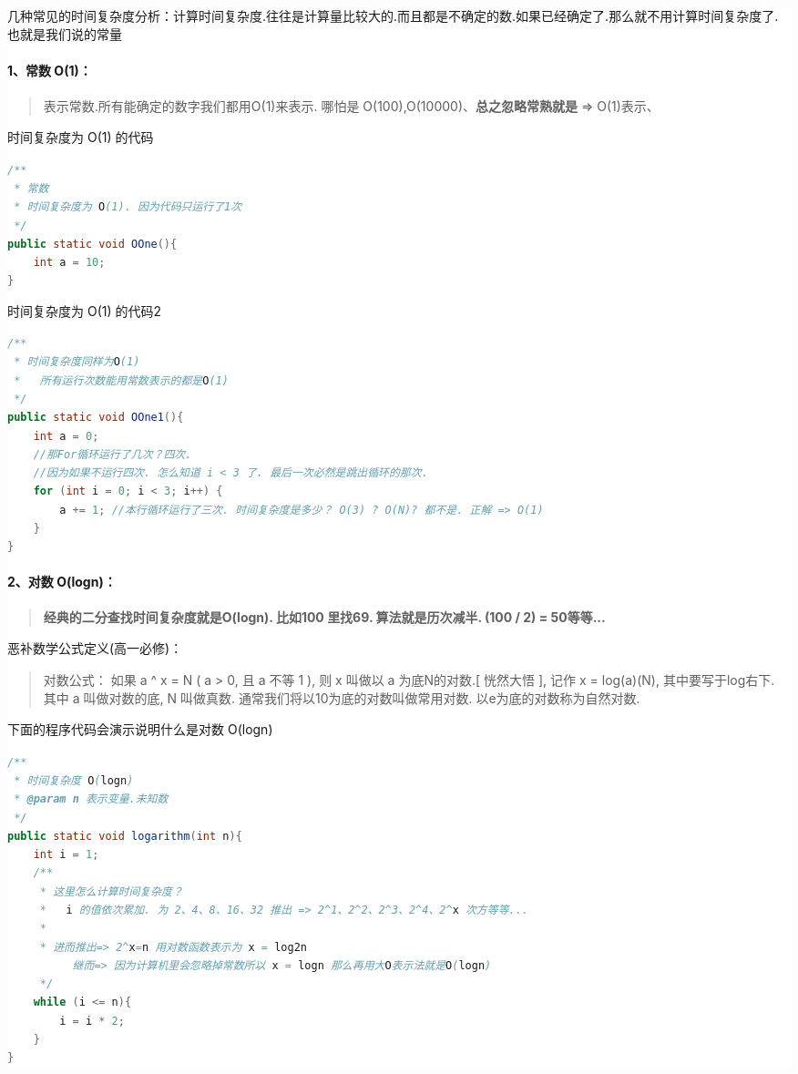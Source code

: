 几种常见的时间复杂度分析：计算时间复杂度.往往是计算量比较大的.而且都是不确定的数.如果已经确定了.那么就不用计算时间复杂度了.也就是我们说的常量



#### 1、常数 O(1)：



>   表示常数.所有能确定的数字我们都用O(1)来表示. 哪怕是 O(100),O(10000)、**总之忽略常熟就是** => O(1)表示、

时间复杂度为 O(1) 的代码

```java
/**
 * 常数
 * 时间复杂度为 O(1). 因为代码只运行了1次
 */
public static void OOne(){
    int a = 10;
}
```

时间复杂度为 O(1) 的代码2

```java
/**
 * 时间复杂度同样为O(1)
 *   所有运行次数能用常数表示的都是O(1)
 */
public static void OOne1(){
    int a = 0;
    //那For循环运行了几次？四次.
    //因为如果不运行四次. 怎么知道 i < 3 了. 最后一次必然是跳出循环的那次.
    for (int i = 0; i < 3; i++) {
        a += 1; //本行循环运行了三次. 时间复杂度是多少？ O(3) ? O(N)? 都不是. 正解 => O(1)
    }
}
```



#### 2、对数 O(logn)：



>   **经典的二分查找时间复杂度就是O(logn). 比如100 里找69. 算法就是历次减半. (100 / 2) = 50等等...**

恶补数学公式定义(高一必修)：

>
>   对数公式： 如果 a ^ x = N ( a > 0, 且 a 不等 1 ),  则 x 叫做以 a 为底N的对数.[ 恍然大悟 ], 记作 x = log(a)(N),  其中要写于log右下. 其中 a 叫做对数的底, N 叫做真数. 通常我们将以10为底的对数叫做常用对数. 以e为底的对数称为自然对数.

下面的程序代码会演示说明什么是对数 O(logn)

```java
/**
 * 时间复杂度 O(logn)
 * @param n 表示变量.未知数
 */
public static void logarithm(int n){
    int i = 1;
    /**
     * 这里怎么计算时间复杂度？
     *   i 的值依次累加. 为 2、4、8、16、32 推出 => 2^1、2^2、2^3、2^4、2^x 次方等等...
     *
     * 进而推出=> 2^x=n 用对数函数表示为 x = log2n 
          继而=> 因为计算机里会忽略掉常数所以 x = logn 那么再用大O表示法就是O(logn)
     */
    while (i <= n){
        i = i * 2;
    }
}
```